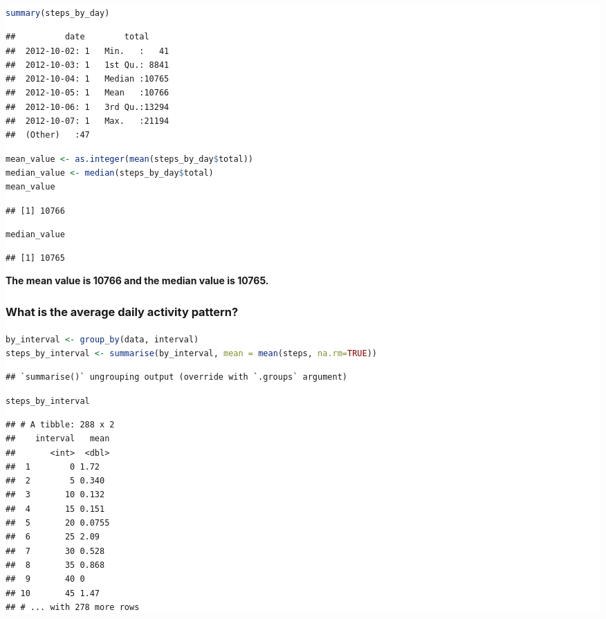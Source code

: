 ```r
summary(steps_by_day)
```

```
##          date        total      
##  2012-10-02: 1   Min.   :   41  
##  2012-10-03: 1   1st Qu.: 8841  
##  2012-10-04: 1   Median :10765  
##  2012-10-05: 1   Mean   :10766  
##  2012-10-06: 1   3rd Qu.:13294  
##  2012-10-07: 1   Max.   :21194  
##  (Other)   :47
```

```r
mean_value <- as.integer(mean(steps_by_day$total))
median_value <- median(steps_by_day$total)
mean_value
```

```
## [1] 10766
```

```r
median_value
```

```
## [1] 10765
```
**The mean value is 10766 and the median value is 10765.**

### What is the average daily activity pattern?

```r
by_interval <- group_by(data, interval)
steps_by_interval <- summarise(by_interval, mean = mean(steps, na.rm=TRUE))
```

```
## `summarise()` ungrouping output (override with `.groups` argument)
```

```r
steps_by_interval
```

```
## # A tibble: 288 x 2
##    interval   mean
##       <int>  <dbl>
##  1        0 1.72  
##  2        5 0.340 
##  3       10 0.132 
##  4       15 0.151 
##  5       20 0.0755
##  6       25 2.09  
##  7       30 0.528 
##  8       35 0.868 
##  9       40 0     
## 10       45 1.47  
## # ... with 278 more rows
```
